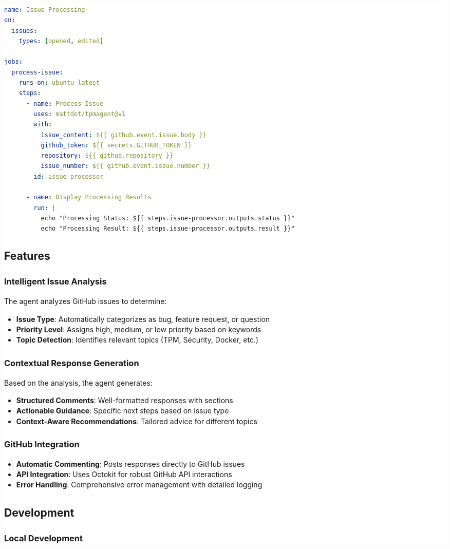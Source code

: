 ```yaml
name: Issue Processing
on:
  issues:
    types: [opened, edited]

jobs:
  process-issue:
    runs-on: ubuntu-latest
    steps:
      - name: Process Issue
        uses: mattdot/tpmagent@v1
        with:
          issue_content: ${{ github.event.issue.body }}
          github_token: ${{ secrets.GITHUB_TOKEN }}
          repository: ${{ github.repository }}
          issue_number: ${{ github.event.issue.number }}
        id: issue-processor
      
      - name: Display Processing Results
        run: |
          echo "Processing Status: ${{ steps.issue-processor.outputs.status }}"
          echo "Processing Result: ${{ steps.issue-processor.outputs.result }}"
```

## Features

### Intelligent Issue Analysis

The agent analyzes GitHub issues to determine:
- **Issue Type**: Automatically categorizes as bug, feature request, or question
- **Priority Level**: Assigns high, medium, or low priority based on keywords
- **Topic Detection**: Identifies relevant topics (TPM, Security, Docker, etc.)

### Contextual Response Generation

Based on the analysis, the agent generates:
- **Structured Comments**: Well-formatted responses with sections
- **Actionable Guidance**: Specific next steps based on issue type
- **Context-Aware Recommendations**: Tailored advice for different topics

### GitHub Integration

- **Automatic Commenting**: Posts responses directly to GitHub issues
- **API Integration**: Uses Octokit for robust GitHub API interactions
- **Error Handling**: Comprehensive error management with detailed logging

## Development

### Local Development
